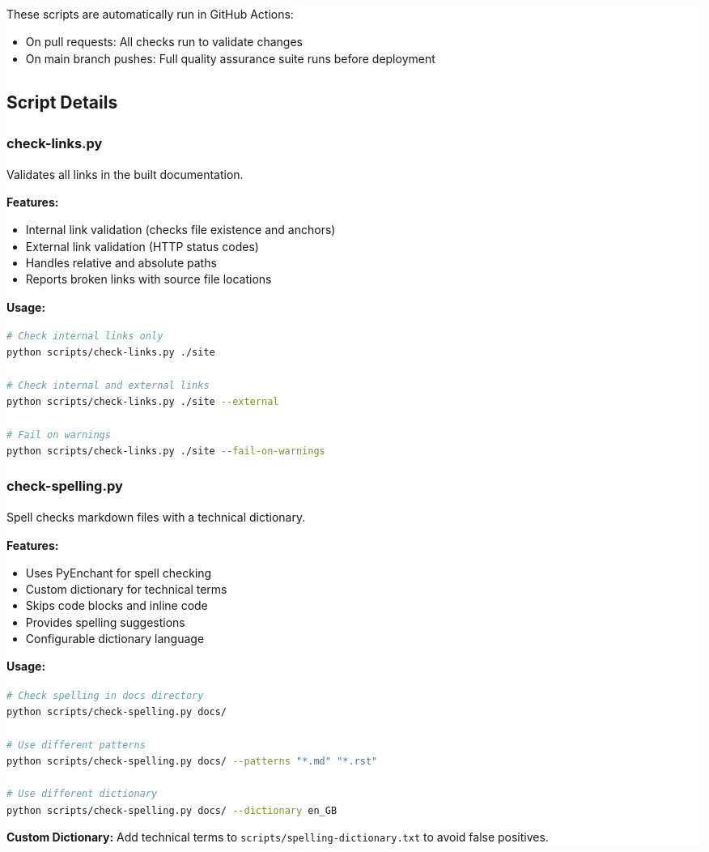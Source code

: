 These scripts are automatically run in GitHub Actions:
- On pull requests: All checks run to validate changes
- On main branch pushes: Full quality assurance suite runs before deployment

## Script Details

### check-links.py

Validates all links in the built documentation.

**Features:**
- Internal link validation (checks file existence and anchors)
- External link validation (HTTP status codes)
- Handles relative and absolute paths
- Reports broken links with source file locations

**Usage:**
```bash
# Check internal links only
python scripts/check-links.py ./site

# Check internal and external links
python scripts/check-links.py ./site --external

# Fail on warnings
python scripts/check-links.py ./site --fail-on-warnings
```

### check-spelling.py

Spell checks markdown files with a technical dictionary.

**Features:**
- Uses PyEnchant for spell checking
- Custom dictionary for technical terms
- Skips code blocks and inline code
- Provides spelling suggestions
- Configurable dictionary language

**Usage:**
```bash
# Check spelling in docs directory
python scripts/check-spelling.py docs/

# Use different patterns
python scripts/check-spelling.py docs/ --patterns "*.md" "*.rst"

# Use different dictionary
python scripts/check-spelling.py docs/ --dictionary en_GB
```

**Custom Dictionary:**
Add technical terms to `scripts/spelling-dictionary.txt` to avoid false positives.

